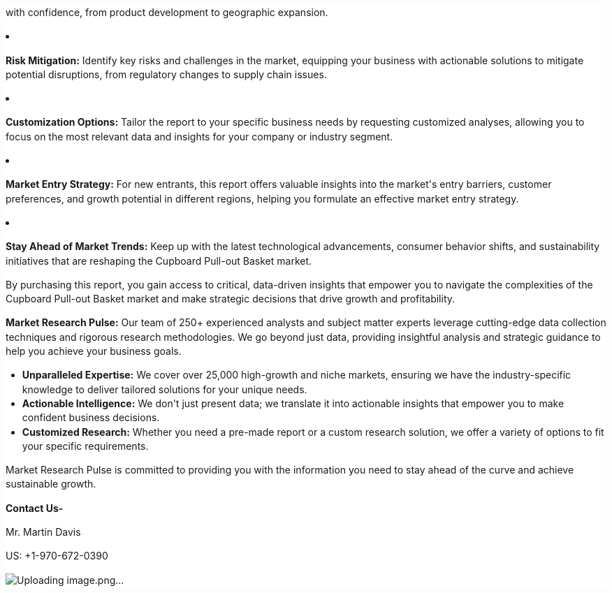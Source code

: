 with confidence, from product development to geographic expansion.</p></li><li><p><strong>Risk Mitigation:</strong> Identify key risks and challenges in the market, equipping your business with actionable solutions to mitigate potential disruptions, from regulatory changes to supply chain issues.</p></li><li><p><strong>Customization Options:</strong> Tailor the report to your specific business needs by requesting customized analyses, allowing you to focus on the most relevant data and insights for your company or industry segment.</p></li><li><p><strong>Market Entry Strategy:</strong> For new entrants, this report offers valuable insights into the market's entry barriers, customer preferences, and growth potential in different regions, helping you formulate an effective market entry strategy.</p></li><li><p><strong>Stay Ahead of Market Trends:</strong> Keep up with the latest technological advancements, consumer behavior shifts, and sustainability initiatives that are reshaping the Cupboard Pull-out Basket market.</p></li></ol><p>By purchasing this report, you gain access to critical, data-driven insights that empower you to navigate the complexities of the Cupboard Pull-out Basket market and make strategic decisions that drive growth and profitability.</p><p><strong>Market Research Pulse:</strong>&nbsp;Our team of 250+ experienced analysts and subject matter experts leverage cutting-edge data collection techniques and rigorous research methodologies. We go beyond just data, providing insightful analysis and strategic guidance to help you achieve your business goals.</p><ul><li><strong>Unparalleled Expertise:</strong>&nbsp;We cover over 25,000 high-growth and niche markets, ensuring we have the industry-specific knowledge to deliver tailored solutions for your unique needs.</li><li><strong>Actionable Intelligence:</strong>&nbsp;We don't just present data; we translate it into actionable insights that empower you to make confident business decisions.</li><li><strong>Customized Research:</strong>&nbsp;Whether you need a pre-made report or a custom research solution, we offer a variety of options to fit your specific requirements.</li></ul><p>Market Research Pulse is committed to providing you with the information you need to stay ahead of the curve and achieve sustainable growth.</p><p><strong>Contact Us-</strong></p><p>Mr. Martin Davis</p><p>US: +1-970-672-0390</p>
![Uploading image.png…]()
